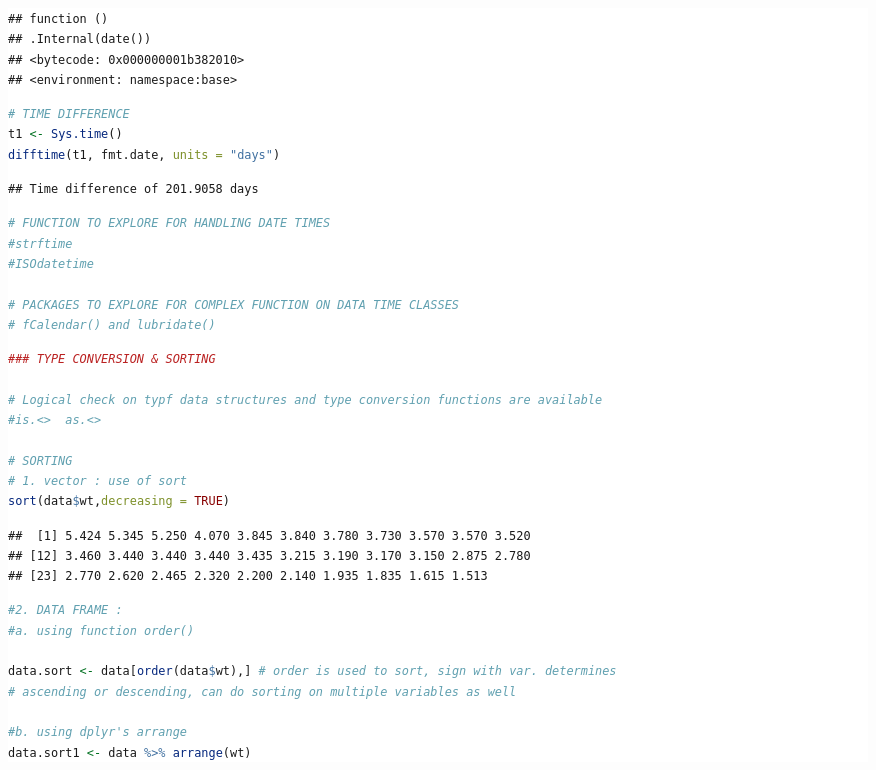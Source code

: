     ## function () 
    ## .Internal(date())
    ## <bytecode: 0x000000001b382010>
    ## <environment: namespace:base>

``` r
# TIME DIFFERENCE
t1 <- Sys.time()
difftime(t1, fmt.date, units = "days")
```

    ## Time difference of 201.9058 days

``` r
# FUNCTION TO EXPLORE FOR HANDLING DATE TIMES
#strftime
#ISOdatetime

# PACKAGES TO EXPLORE FOR COMPLEX FUNCTION ON DATA TIME CLASSES
# fCalendar() and lubridate()
```

``` r
### TYPE CONVERSION & SORTING

# Logical check on typf data structures and type conversion functions are available
#is.<>  as.<> 

# SORTING
# 1. vector : use of sort
sort(data$wt,decreasing = TRUE)
```

    ##  [1] 5.424 5.345 5.250 4.070 3.845 3.840 3.780 3.730 3.570 3.570 3.520
    ## [12] 3.460 3.440 3.440 3.440 3.435 3.215 3.190 3.170 3.150 2.875 2.780
    ## [23] 2.770 2.620 2.465 2.320 2.200 2.140 1.935 1.835 1.615 1.513

``` r
#2. DATA FRAME : 
#a. using function order()

data.sort <- data[order(data$wt),] # order is used to sort, sign with var. determines
# ascending or descending, can do sorting on multiple variables as well

#b. using dplyr's arrange
data.sort1 <- data %>% arrange(wt)
```
